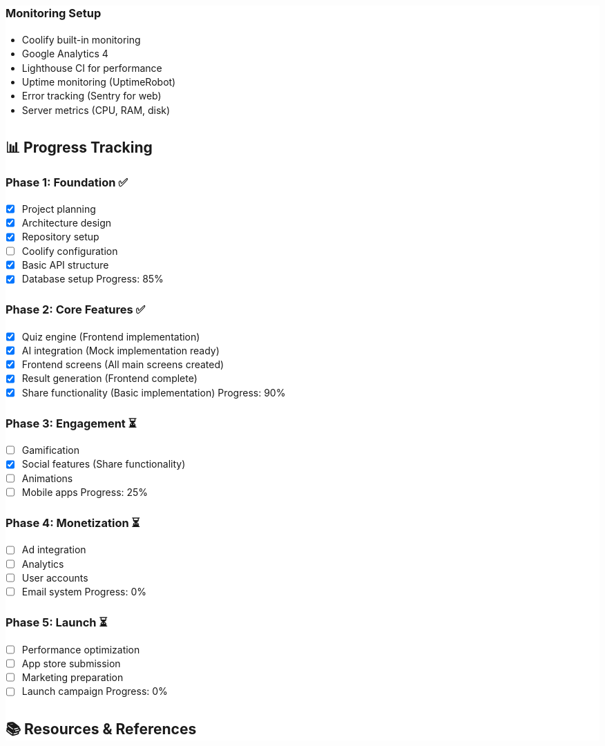### Monitoring Setup
- Coolify built-in monitoring
- Google Analytics 4
- Lighthouse CI for performance
- Uptime monitoring (UptimeRobot)
- Error tracking (Sentry for web)
- Server metrics (CPU, RAM, disk)

## 📊 Progress Tracking

### Phase 1: Foundation ✅
- [x] Project planning
- [x] Architecture design
- [x] Repository setup
- [ ] Coolify configuration
- [x] Basic API structure
- [x] Database setup
Progress: 85%

### Phase 2: Core Features ✅
- [x] Quiz engine (Frontend implementation)
- [x] AI integration (Mock implementation ready)
- [x] Frontend screens (All main screens created)
- [x] Result generation (Frontend complete)
- [x] Share functionality (Basic implementation)
Progress: 90%

### Phase 3: Engagement ⏳
- [ ] Gamification
- [x] Social features (Share functionality)
- [ ] Animations
- [ ] Mobile apps
Progress: 25%

### Phase 4: Monetization ⏳
- [ ] Ad integration
- [ ] Analytics
- [ ] User accounts
- [ ] Email system
Progress: 0%

### Phase 5: Launch ⏳
- [ ] Performance optimization
- [ ] App store submission
- [ ] Marketing preparation
- [ ] Launch campaign
Progress: 0%

## 📚 Resources & References
